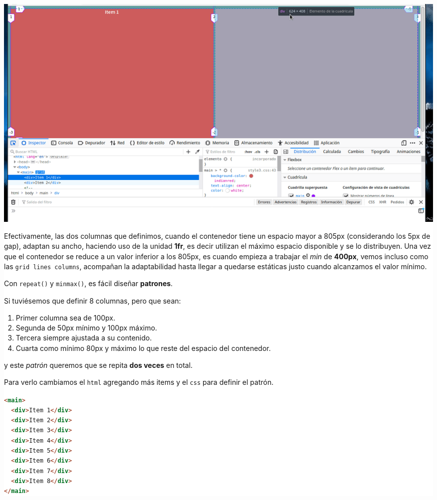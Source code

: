 ![minmax-ejemplo-1](./images/minmax-ejemplo-1.gif)

Efectivamente, las dos columnas que definimos, cuando el contenedor tiene un espacio mayor a 805px (considerando los 5px de gap), adaptan su ancho, haciendo uso de la unidad **1fr**, es decir utilizan el máximo espacio disponible y se lo distribuyen.
Una vez que el contenedor se reduce a un valor inferior a los 805px, es cuando empieza a trabajar el _min_ de **400px**, vemos incluso como las `grid lines columns`, acompañan la adaptabilidad hasta llegar a quedarse estáticas justo cuando alcanzamos el valor mínimo.

Con `repeat()` y `minmax()`, es fácil diseñar **patrones**.

Si tuviésemos que definir 8 columnas, pero que sean:

1.  Primer columna sea de 100px.
2.  Segunda de 50px mínimo y 100px máximo.
3.  Tercera siempre ajustada a su contenido.
4.  Cuarta como mínimo 80px y máximo lo que reste del espacio del contenedor.

y este _patrón_ queremos que se repita **dos veces** en total.

Para verlo cambiamos el `html` agregando más items y el `css` para definir el patrón.

```html
<main>
  <div>Item 1</div>
  <div>Item 2</div>
  <div>Item 3</div>
  <div>Item 4</div>
  <div>Item 5</div>
  <div>Item 6</div>
  <div>Item 7</div>
  <div>Item 8</div>
</main>
```
